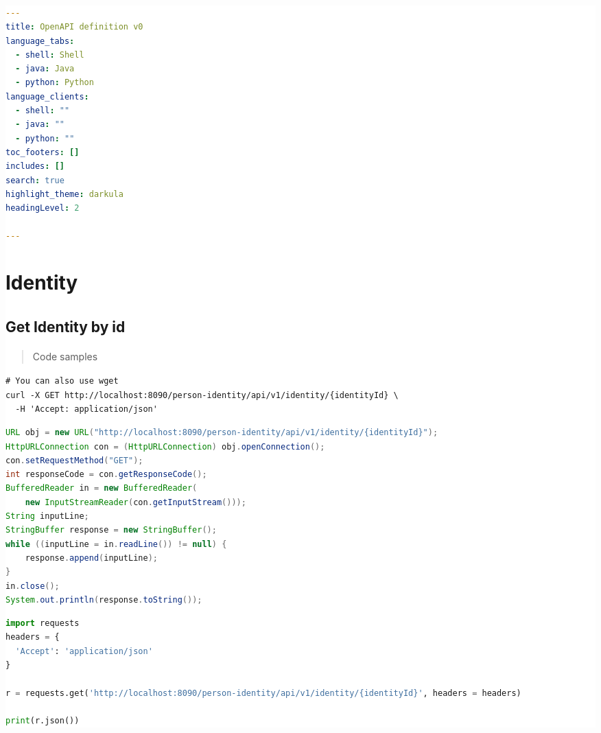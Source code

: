 ```yaml
---
title: OpenAPI definition v0
language_tabs:
  - shell: Shell
  - java: Java
  - python: Python
language_clients:
  - shell: ""
  - java: ""
  - python: ""
toc_footers: []
includes: []
search: true
highlight_theme: darkula
headingLevel: 2

---
```




<h1 id="openapi-definition-identity-controller">Identity</h1>

## Get Identity by id

<a id="opIdfindByIdentityId"></a>

> Code samples

```shell
# You can also use wget
curl -X GET http://localhost:8090/person-identity/api/v1/identity/{identityId} \
  -H 'Accept: application/json'

```

```java
URL obj = new URL("http://localhost:8090/person-identity/api/v1/identity/{identityId}");
HttpURLConnection con = (HttpURLConnection) obj.openConnection();
con.setRequestMethod("GET");
int responseCode = con.getResponseCode();
BufferedReader in = new BufferedReader(
    new InputStreamReader(con.getInputStream()));
String inputLine;
StringBuffer response = new StringBuffer();
while ((inputLine = in.readLine()) != null) {
    response.append(inputLine);
}
in.close();
System.out.println(response.toString());

```

```python
import requests
headers = {
  'Accept': 'application/json'
}

r = requests.get('http://localhost:8090/person-identity/api/v1/identity/{identityId}', headers = headers)

print(r.json())

```
